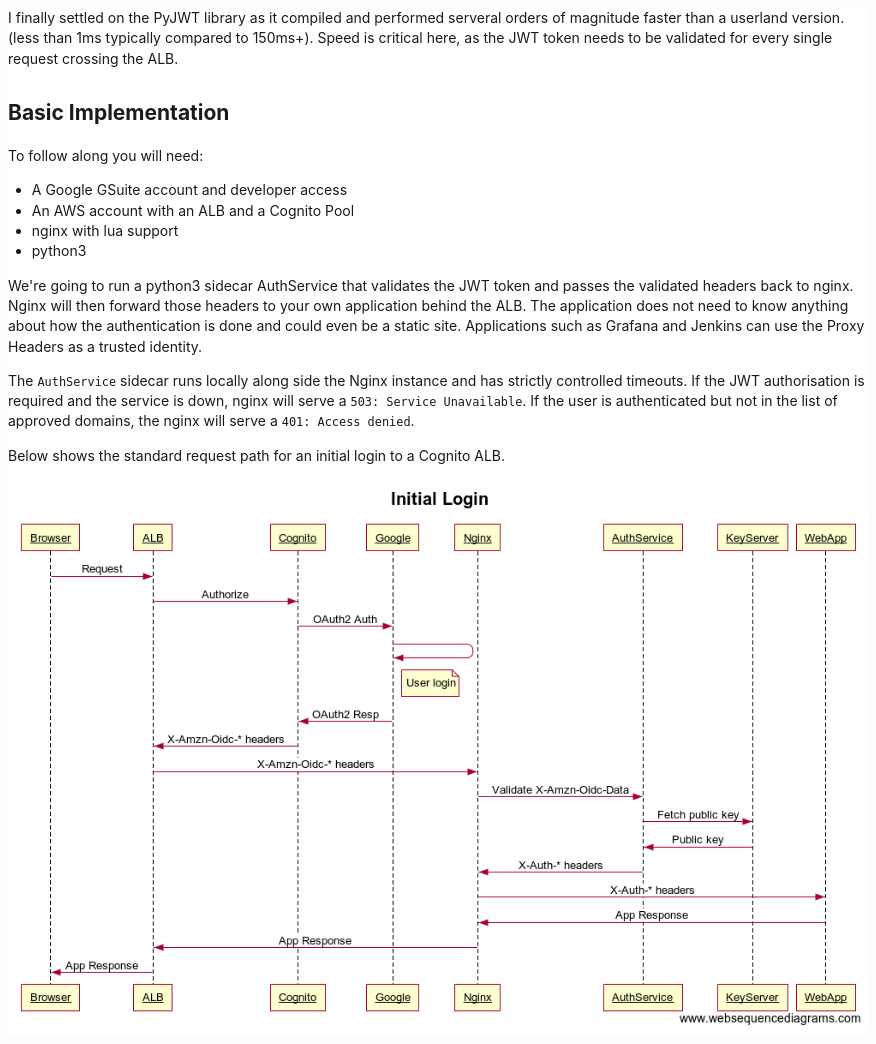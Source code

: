 I finally settled on the PyJWT library as it compiled and performed serveral orders of magnitude faster than a userland version. (less than 1ms typically compared to 150ms+). Speed is critical here, as the JWT token needs to be validated for every single request crossing the ALB.

## Basic Implementation

To follow along you will need:

* A Google GSuite account and developer access
* An AWS account with an ALB and a Cognito Pool
* nginx with lua support
* python3

We're going to run a python3 sidecar AuthService that validates the JWT token and passes the validated headers back to nginx. Nginx will then forward those headers to your own application behind the ALB. The application does not need to know anything about how the authentication is done and could even be a static site.
Applications such as Grafana and Jenkins can use the Proxy Headers as a trusted identity.

The `AuthService` sidecar runs locally along side the Nginx instance and has strictly controlled timeouts. If the JWT authorisation is required and the service is down, nginx will serve a `503: Service Unavailable`. If the user is authenticated but not in the list of approved domains, the nginx will serve a `401: Access denied`.

Below shows the standard request path for an initial login to a Cognito ALB.

![Data flow diagram showing the interaction between the browser and components](./AWS-ALB-AuthFlow.png)
